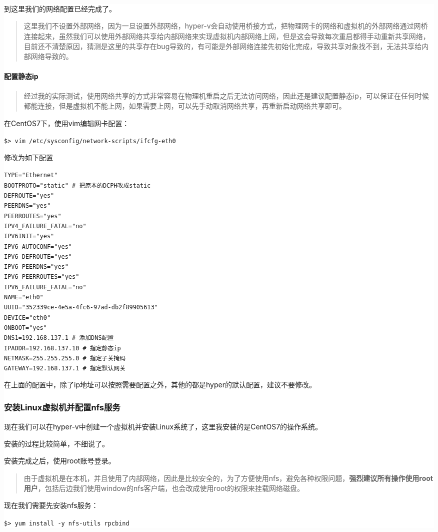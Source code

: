 到这里我们的网络配置已经完成了。

> 这里我们不设置外部网络，因为一旦设置外部网络，hyper-v会自动使用桥接方式，把物理网卡的网络和虚拟机的外部网络通过网桥连接起来，虽然我们可以使用外部网络共享给内部网络来实现虚拟机内部网络上网，但是这会导致每次重启都得手动重新共享网络，目前还不清楚原因，猜测是这里的共享存在bug导致的，有可能是外部网络连接先初始化完成，导致共享对象找不到，无法共享给内部网络导致的。

#### 配置静态ip

> 经过我的实际测试，使用网络共享的方式非常容易在物理机重启之后无法访问网络，因此还是建议配置静态ip，可以保证在任何时候都能连接，但是虚拟机不能上网，如果需要上网，可以先手动取消网络共享，再重新启动网络共享即可。

在CentOS7下，使用vim编辑网卡配置：

```
$> vim /etc/sysconfig/network-scripts/ifcfg-eth0 
```

修改为如下配置

```
TYPE="Ethernet"
BOOTPROTO="static" # 把原本的DCPH改成static
DEFROUTE="yes"
PEERDNS="yes"
PEERROUTES="yes"
IPV4_FAILURE_FATAL="no"
IPV6INIT="yes"
IPV6_AUTOCONF="yes"
IPV6_DEFROUTE="yes"
IPV6_PEERDNS="yes"
IPV6_PEERROUTES="yes"
IPV6_FAILURE_FATAL="no"
NAME="eth0"
UUID="352339ce-4e5a-4fc6-97ad-db2f89905613"
DEVICE="eth0"
ONBOOT="yes"
DNS1=192.168.137.1 # 添加DNS配置
IPADDR=192.168.137.10 # 指定静态ip
NETMASK=255.255.255.0 # 指定子关掩码
GATEWAY=192.168.137.1 # 指定默认网关
```

在上面的配置中，除了ip地址可以按照需要配置之外，其他的都是hyper的默认配置，建议不要修改。

### 安装Linux虚拟机并配置nfs服务

现在我们可以在hyper-v中创建一个虚拟机并安装Linux系统了，这里我安装的是CentOS7的操作系统。

安装的过程比较简单，不细说了。

安装完成之后，使用root账号登录。

> 由于虚拟机是在本机，并且使用了内部网络，因此是比较安全的，为了方便使用nfs，避免各种权限问题，**强烈建议所有操作使用root用户**，包括后边我们使用window的nfs客户端，也会改成使用root的权限来挂载网络磁盘。

现在我们需要先安装nfs服务：

```
$> yum install -y nfs-utils rpcbind
```
